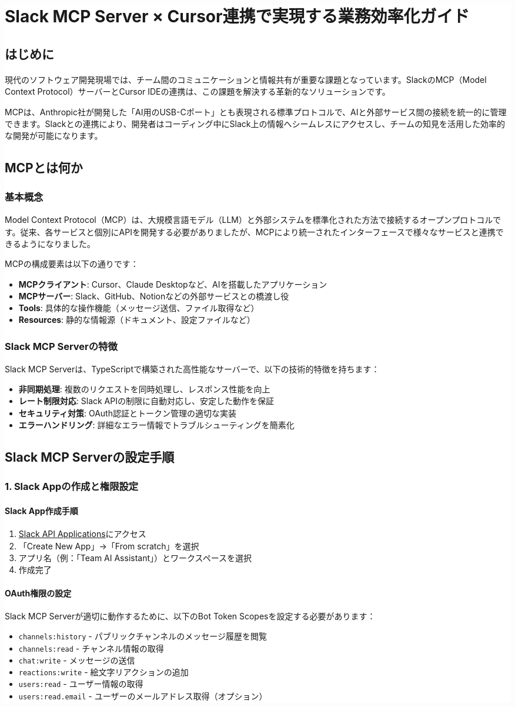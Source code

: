 # Slack MCP Server × Cursor連携で実現する業務効率化ガイド

## はじめに

現代のソフトウェア開発現場では、チーム間のコミュニケーションと情報共有が重要な課題となっています。SlackのMCP（Model Context Protocol）サーバーとCursor IDEの連携は、この課題を解決する革新的なソリューションです。

MCPは、Anthropic社が開発した「AI用のUSB-Cポート」とも表現される標準プロトコルで、AIと外部サービス間の接続を統一的に管理できます。Slackとの連携により、開発者はコーディング中にSlack上の情報へシームレスにアクセスし、チームの知見を活用した効率的な開発が可能になります。

## MCPとは何か

### 基本概念

Model Context Protocol（MCP）は、大規模言語モデル（LLM）と外部システムを標準化された方法で接続するオープンプロトコルです。従来、各サービスと個別にAPIを開発する必要がありましたが、MCPにより統一されたインターフェースで様々なサービスと連携できるようになりました。

MCPの構成要素は以下の通りです：

- **MCPクライアント**: Cursor、Claude Desktopなど、AIを搭載したアプリケーション
- **MCPサーバー**: Slack、GitHub、Notionなどの外部サービスとの橋渡し役
- **Tools**: 具体的な操作機能（メッセージ送信、ファイル取得など）
- **Resources**: 静的な情報源（ドキュメント、設定ファイルなど）

### Slack MCP Serverの特徴

Slack MCP Serverは、TypeScriptで構築された高性能なサーバーで、以下の技術的特徴を持ちます：

- **非同期処理**: 複数のリクエストを同時処理し、レスポンス性能を向上
- **レート制限対応**: Slack APIの制限に自動対応し、安定した動作を保証
- **セキュリティ対策**: OAuth認証とトークン管理の適切な実装
- **エラーハンドリング**: 詳細なエラー情報でトラブルシューティングを簡素化

## Slack MCP Serverの設定手順

### 1. Slack Appの作成と権限設定

#### Slack App作成手順

1. [Slack API Applications](https://api.slack.com/apps/)にアクセス
2. 「Create New App」→「From scratch」を選択
3. アプリ名（例：「Team AI Assistant」）とワークスペースを選択
4. 作成完了

#### OAuth権限の設定

Slack MCP Serverが適切に動作するために、以下のBot Token Scopesを設定する必要があります：

- `channels:history` - パブリックチャンネルのメッセージ履歴を閲覧
- `channels:read` - チャンネル情報の取得
- `chat:write` - メッセージの送信
- `reactions:write` - 絵文字リアクションの追加
- `users:read` - ユーザー情報の取得
- `users:read.email` - ユーザーのメールアドレス取得（オプション）
